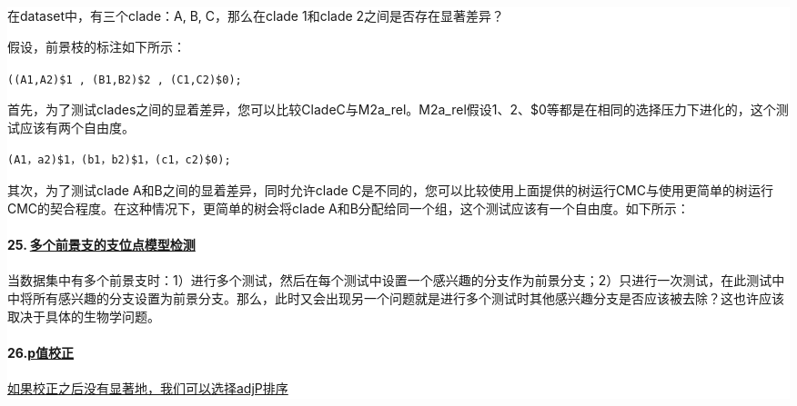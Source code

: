在dataset中，有三个clade：A, B, C，那么在clade 1和clade 2之间是否存在显著差异？

假设，前景枝的标注如下所示：
```
((A1,A2)$1 , (B1,B2)$2 , (C1,C2)$0);
```
首先，为了测试clades之间的显着差异，您可以比较CladeC与M2a_rel。M2a_rel假设$1、$2、$0等都是在相同的选择压力下进化的，这个测试应该有两个自由度。
```
(A1，a2)$1，(b1，b2)$1，(c1，c2)$0);
```
其次，为了测试clade A和B之间的显着差异，同时允许clade C是不同的，您可以比较使用上面提供的树运行CMC与使用更简单的树运行CMC的契合程度。在这种情况下，更简单的树会将clade A和B分配给同一个组，这个测试应该有一个自由度。如下所示：


#### 25. [多个前景支的支位点模型检测](https://groups.google.com/forum/#!topic/pamlsoftware/CO6a-eu__q0)
当数据集中有多个前景支时：1）进行多个测试，然后在每个测试中设置一个感兴趣的分支作为前景分支；2）只进行一次测试，在此测试中中将所有感兴趣的分支设置为前景分支。那么，此时又会出现另一个问题就是进行多个测试时其他感兴趣分支是否应该被去除？这也许应该取决于具体的生物学问题。

#### 26.[p值校正](https://groups.google.com/forum/#!topic/pamlsoftware/9JhBZsxmLVM)
[如果校正之后没有显著地，我们可以选择adjP排序](https://groups.google.com/forum/#!topic/pamlsoftware/vty5QrRCUCk)


